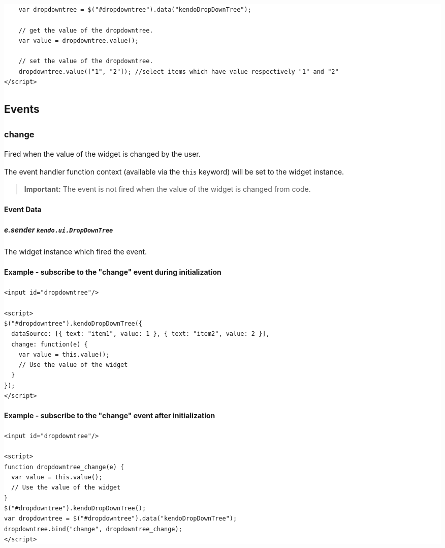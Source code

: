         var dropdowntree = $("#dropdowntree").data("kendoDropDownTree");

        // get the value of the dropdowntree.
        var value = dropdowntree.value();

        // set the value of the dropdowntree.
        dropdowntree.value(["1", "2"]); //select items which have value respectively "1" and "2"
    </script>

## Events

### change

Fired when the value of the widget is changed by the user.

The event handler function context (available via the `this` keyword) will be set to the widget instance.

> **Important:** The event is not fired when the value of the widget is changed from code.

#### Event Data

##### e.sender `kendo.ui.DropDownTree`

The widget instance which fired the event.

#### Example - subscribe to the "change" event during initialization

    <input id="dropdowntree"/>

    <script>
    $("#dropdowntree").kendoDropDownTree({
      dataSource: [{ text: "item1", value: 1 }, { text: "item2", value: 2 }],
      change: function(e) {
        var value = this.value();
        // Use the value of the widget
      }
    });
    </script>

#### Example - subscribe to the "change" event after initialization

    <input id="dropdowntree"/>

    <script>
    function dropdowntree_change(e) {
      var value = this.value();
      // Use the value of the widget
    }
    $("#dropdowntree").kendoDropDownTree();
    var dropdowntree = $("#dropdowntree").data("kendoDropDownTree");
    dropdowntree.bind("change", dropdowntree_change);
    </script>

